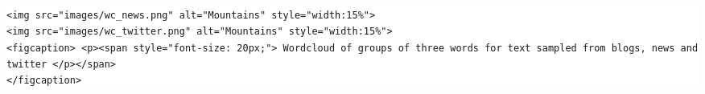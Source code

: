     <img src="images/wc_news.png" alt="Mountains" style="width:15%">
    <img src="images/wc_twitter.png" alt="Mountains" style="width:15%">
    <figcaption> <p><span style="font-size: 20px;"> Wordcloud of groups of three words for text sampled from blogs, news and twitter </p></span>
    </figcaption>    
</figure>
